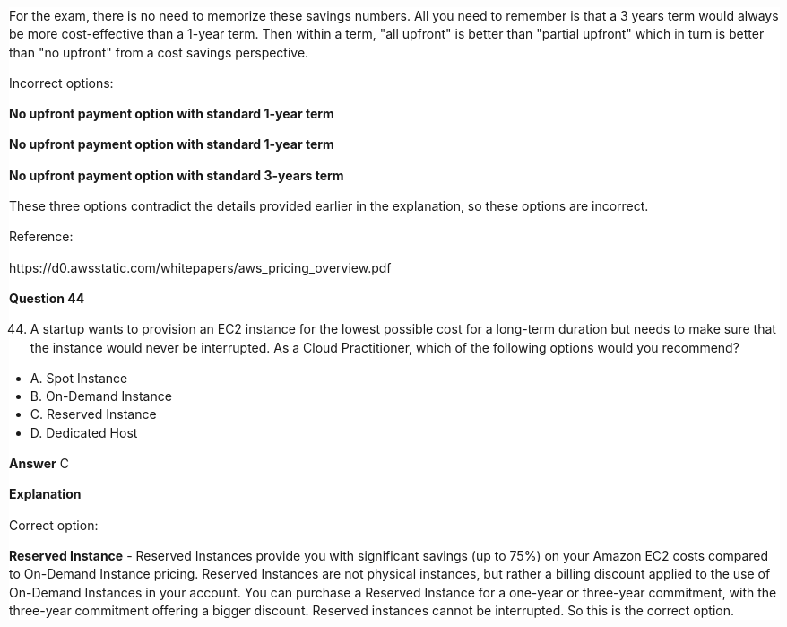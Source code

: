  <p>For the exam, there is no need to memorize these savings numbers. All you need to remember is that a 3 years term would always be more cost-effective than a 1-year term. Then within a term, "all upfront" is better than "partial upfront" which in turn is better than "no upfront" from a cost savings perspective.</p>
 <p>Incorrect options:</p>
 <p><strong>No upfront payment option with standard 1-year term</strong></p>
 <p><strong>No upfront payment option with standard 1-year term</strong></p>
 <p><strong>No upfront payment option with standard 3-years term</strong></p>
 <p>These three options contradict the details provided earlier in the explanation, so these options are incorrect.</p>
 <p>Reference:</p>
 <p><a href="https://d0.awsstatic.com/whitepapers/aws_pricing_overview.pdf">https://d0.awsstatic.com/whitepapers/aws_pricing_overview.pdf</a></p>
</div>

**Question 44**

44. A startup wants to provision an EC2 instance for the lowest possible cost for a long-term duration but needs to make sure that the instance would never be interrupted. As a Cloud Practitioner, which of the following options would you recommend?
*  A. Spot Instance
*  B. On-Demand Instance
*  C. Reserved Instance
*  D. Dedicated Host

**Answer** C

**Explanation**
<div data-purpose="safely-set-inner-html:rich-text-viewer:html" id="question-explanation" class="rt-scaffolding">
 <p>Correct option:</p>
 <p><strong>Reserved Instance</strong> - Reserved Instances provide you with significant savings (up to 75%) on your Amazon EC2 costs compared to On-Demand Instance pricing. Reserved Instances are not physical instances, but rather a billing discount applied to the use of On-Demand Instances in your account. You can purchase a Reserved Instance for a one-year or three-year commitment, with the three-year commitment offering a bigger discount. Reserved instances cannot be interrupted. So this is the correct option.</p>